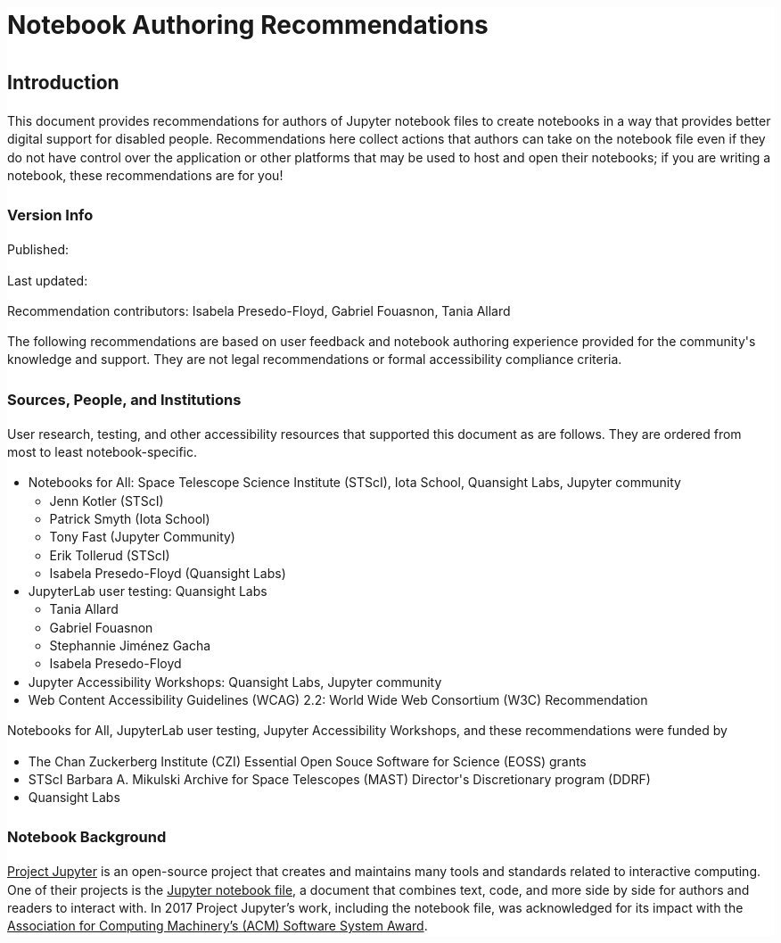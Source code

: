 # Notebook Authoring Recommendations

## Introduction

This document provides recommendations for authors of Jupyter notebook files to create notebooks in a way that provides better digital support for disabled people. Recommendations here collect actions that authors can take on the notebook file even if they do not have control over the application or other platforms that may be used to host and open their notebooks; if you are writing a notebook, these recommendations are for you!

### Version Info

Published:

Last updated:

Recommendation contributors: Isabela Presedo-Floyd, Gabriel Fouasnon, Tania Allard

The following recommendations are based on user feedback and notebook authoring experience provided for the community's knowledge and support. They are not legal recommendations or formal accessibility compliance criteria.

### Sources, People, and Institutions

User research, testing, and other accessibility resources that supported this document as are follows. They are ordered from most to least notebook-specific.

- Notebooks for All: Space Telescope Science Institute (STScI), Iota School, Quansight Labs, Jupyter community
    - Jenn Kotler (STScI)
    - Patrick Smyth (Iota School)
    - Tony Fast (Jupyter Community)
    - Erik Tollerud (STScI)
    - Isabela Presedo-Floyd (Quansight Labs)
- JupyterLab user testing: Quansight Labs
    - Tania Allard
    - Gabriel Fouasnon
    - Stephannie Jiménez Gacha
    - Isabela Presedo-Floyd
- Jupyter Accessibility Workshops: Quansight Labs, Jupyter community
- Web Content Accessibility Guidelines (WCAG) 2.2: World Wide Web Consortium (W3C) Recommendation

Notebooks for All, JupyterLab user testing, Jupyter Accessibility Workshops, and these recommendations were funded by

- The Chan Zuckerberg Institute (CZI) Essential Open Souce Software for Science (EOSS) grants
- STScI Barbara A. Mikulski Archive for Space Telescopes (MAST) Director's Discretionary program (DDRF)
- Quansight Labs

### Notebook Background

[Project Jupyter](https://jupyter.org/) is an open-source project that creates and maintains many tools and standards related to interactive computing. One of their projects is the [Jupyter notebook file](https://en.wikipedia.org/wiki/Project_Jupyter#Documents), a document that combines text, code, and more side by side for authors and readers to interact with. In 2017 Project Jupyter’s work, including the notebook file, was acknowledged for its impact with the [Association for Computing Machinery’s (ACM) Software System Award](https://www.youtube.com/watch?v=qbtDVdEr8SY).
